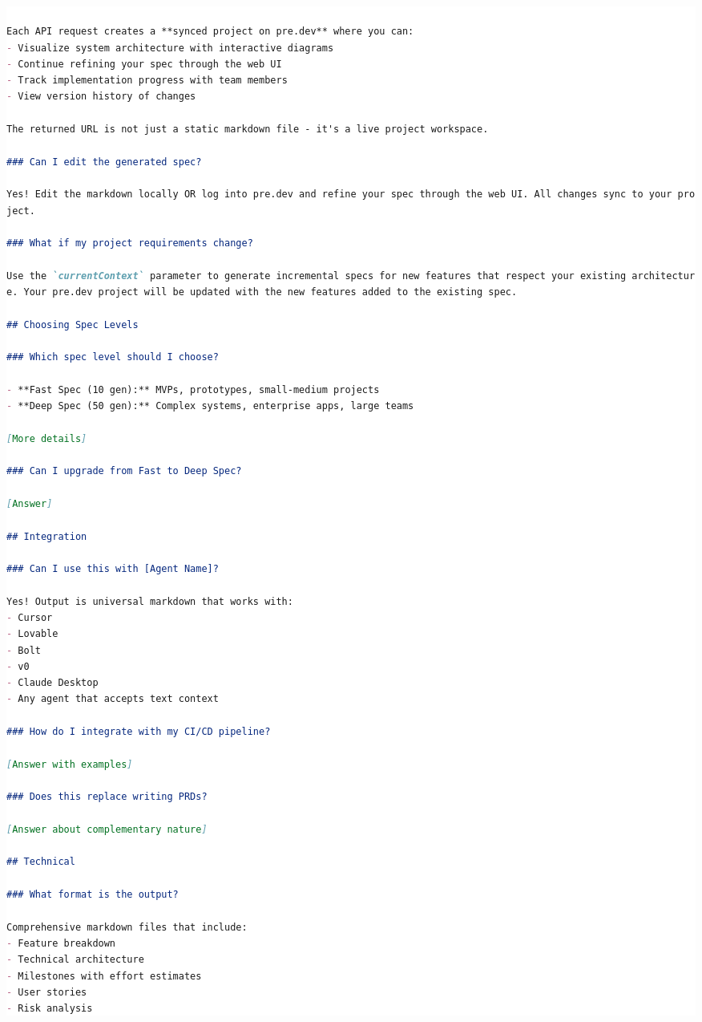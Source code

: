 ```markdown

Each API request creates a **synced project on pre.dev** where you can:
- Visualize system architecture with interactive diagrams
- Continue refining your spec through the web UI
- Track implementation progress with team members
- View version history of changes

The returned URL is not just a static markdown file - it's a live project workspace.

### Can I edit the generated spec?

Yes! Edit the markdown locally OR log into pre.dev and refine your spec through the web UI. All changes sync to your project.

### What if my project requirements change?

Use the `currentContext` parameter to generate incremental specs for new features that respect your existing architecture. Your pre.dev project will be updated with the new features added to the existing spec.

## Choosing Spec Levels

### Which spec level should I choose?

- **Fast Spec (10 gen):** MVPs, prototypes, small-medium projects
- **Deep Spec (50 gen):** Complex systems, enterprise apps, large teams

[More details]

### Can I upgrade from Fast to Deep Spec?

[Answer]

## Integration

### Can I use this with [Agent Name]?

Yes! Output is universal markdown that works with:
- Cursor
- Lovable
- Bolt
- v0
- Claude Desktop
- Any agent that accepts text context

### How do I integrate with my CI/CD pipeline?

[Answer with examples]

### Does this replace writing PRDs?

[Answer about complementary nature]

## Technical

### What format is the output?

Comprehensive markdown files that include:
- Feature breakdown
- Technical architecture
- Milestones with effort estimates
- User stories
- Risk analysis
```